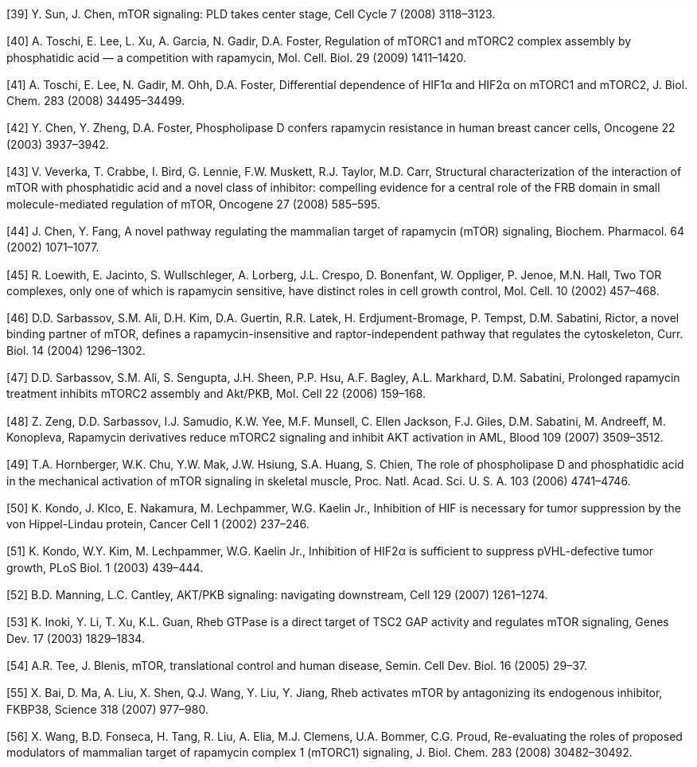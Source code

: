 [39] Y. Sun, J. Chen, mTOR signaling: PLD takes center stage, Cell Cycle 7 (2008) 3118–3123.

[40] A. Toschi, E. Lee, L. Xu, A. Garcia, N. Gadir, D.A. Foster, Regulation of mTORC1 and mTORC2 complex assembly by phosphatidic acid — a competition with rapamycin, Mol. Cell. Biol. 29 (2009) 1411–1420.

[41] A. Toschi, E. Lee, N. Gadir, M. Ohh, D.A. Foster, Differential dependence of HIF1α and HIF2α on mTORC1 and mTORC2, J. Biol. Chem. 283 (2008) 34495–34499.

[42] Y. Chen, Y. Zheng, D.A. Foster, Phospholipase D confers rapamycin resistance in human breast cancer cells, Oncogene 22 (2003) 3937–3942.

[43] V. Veverka, T. Crabbe, I. Bird, G. Lennie, F.W. Muskett, R.J. Taylor, M.D. Carr, Structural characterization of the interaction of mTOR with phosphatidic acid and a novel class of inhibitor: compelling evidence for a central role of the FRB domain in small molecule-mediated regulation of mTOR, Oncogene 27 (2008) 585–595.

[44] J. Chen, Y. Fang, A novel pathway regulating the mammalian target of rapamycin (mTOR) signaling, Biochem. Pharmacol. 64 (2002) 1071–1077.

[45] R. Loewith, E. Jacinto, S. Wullschleger, A. Lorberg, J.L. Crespo, D. Bonenfant, W. Oppliger, P. Jenoe, M.N. Hall, Two TOR complexes, only one of which is rapamycin sensitive, have distinct roles in cell growth control, Mol. Cell. 10 (2002) 457–468.

[46] D.D. Sarbassov, S.M. Ali, D.H. Kim, D.A. Guertin, R.R. Latek, H. Erdjument-Bromage, P. Tempst, D.M. Sabatini, Rictor, a novel binding partner of mTOR, defines a rapamycin-insensitive and raptor-independent pathway that regulates the cytoskeleton, Curr. Biol. 14 (2004) 1296–1302.

[47] D.D. Sarbassov, S.M. Ali, S. Sengupta, J.H. Sheen, P.P. Hsu, A.F. Bagley, A.L. Markhard, D.M. Sabatini, Prolonged rapamycin treatment inhibits mTORC2 assembly and Akt/PKB, Mol. Cell 22 (2006) 159–168.

[48] Z. Zeng, D.D. Sarbassov, I.J. Samudio, K.W. Yee, M.F. Munsell, C. Ellen Jackson, F.J. Giles, D.M. Sabatini, M. Andreeff, M. Konopleva, Rapamycin derivatives reduce mTORC2 signaling and inhibit AKT activation in AML, Blood 109 (2007) 3509–3512.

[49] T.A. Hornberger, W.K. Chu, Y.W. Mak, J.W. Hsiung, S.A. Huang, S. Chien, The role of phospholipase D and phosphatidic acid in the mechanical activation of mTOR signaling in skeletal muscle, Proc. Natl. Acad. Sci. U. S. A. 103 (2006) 4741–4746.

[50] K. Kondo, J. Klco, E. Nakamura, M. Lechpammer, W.G. Kaelin Jr., Inhibition of HIF is necessary for tumor suppression by the von Hippel-Lindau protein, Cancer Cell 1 (2002) 237–246.

[51] K. Kondo, W.Y. Kim, M. Lechpammer, W.G. Kaelin Jr., Inhibition of HIF2α is sufficient to suppress pVHL-defective tumor growth, PLoS Biol. 1 (2003) 439–444.

[52] B.D. Manning, L.C. Cantley, AKT/PKB signaling: navigating downstream, Cell 129 (2007) 1261–1274.

[53] K. Inoki, Y. Li, T. Xu, K.L. Guan, Rheb GTPase is a direct target of TSC2 GAP activity and regulates mTOR signaling, Genes Dev. 17 (2003) 1829–1834.

[54] A.R. Tee, J. Blenis, mTOR, translational control and human disease, Semin. Cell Dev. Biol. 16 (2005) 29–37.

[55] X. Bai, D. Ma, A. Liu, X. Shen, Q.J. Wang, Y. Liu, Y. Jiang, Rheb activates mTOR by antagonizing its endogenous inhibitor, FKBP38, Science 318 (2007) 977–980.

[56] X. Wang, B.D. Fonseca, H. Tang, R. Liu, A. Elia, M.J. Clemens, U.A. Bommer, C.G. Proud, Re-evaluating the roles of proposed modulators of mammalian target of rapamycin complex 1 (mTORC1) signaling, J. Biol. Chem. 283 (2008) 30482–30492.
